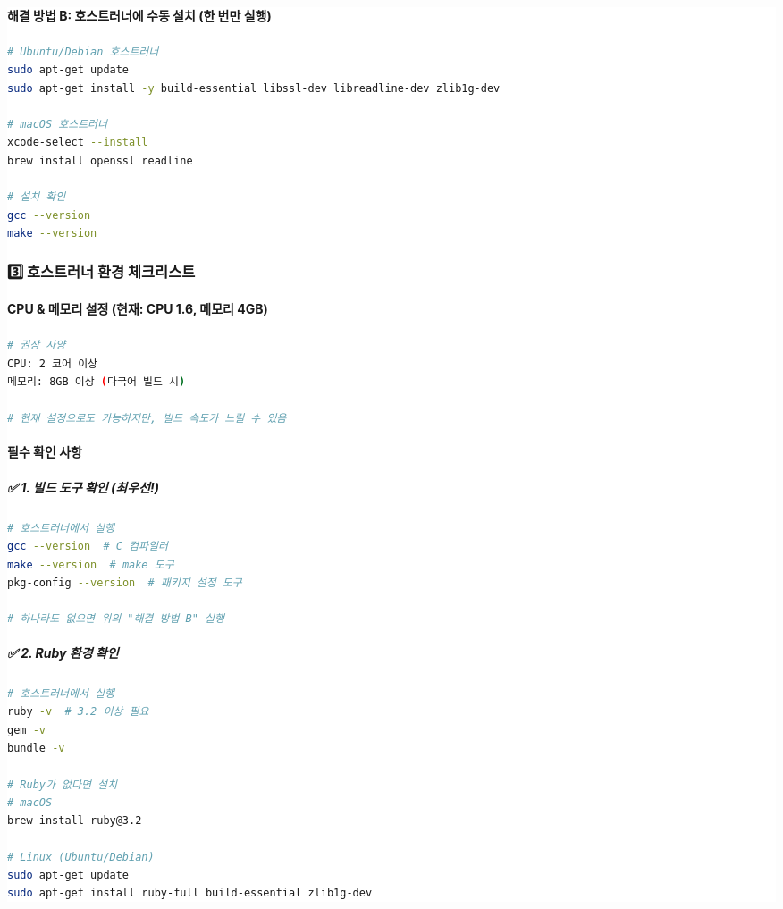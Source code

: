 #### 해결 방법 B: 호스트러너에 수동 설치 (한 번만 실행)
```bash
# Ubuntu/Debian 호스트러너
sudo apt-get update
sudo apt-get install -y build-essential libssl-dev libreadline-dev zlib1g-dev

# macOS 호스트러너
xcode-select --install
brew install openssl readline

# 설치 확인
gcc --version
make --version
```

### 3️⃣ **호스트러너 환경 체크리스트**

#### CPU & 메모리 설정 (현재: CPU 1.6, 메모리 4GB)
```bash
# 권장 사양
CPU: 2 코어 이상
메모리: 8GB 이상 (다국어 빌드 시)

# 현재 설정으로도 가능하지만, 빌드 속도가 느릴 수 있음
```

#### 필수 확인 사항

##### ✅ 1. 빌드 도구 확인 (최우선!)
```bash
# 호스트러너에서 실행
gcc --version  # C 컴파일러
make --version  # make 도구
pkg-config --version  # 패키지 설정 도구

# 하나라도 없으면 위의 "해결 방법 B" 실행
```

##### ✅ 2. Ruby 환경 확인
```bash
# 호스트러너에서 실행
ruby -v  # 3.2 이상 필요
gem -v
bundle -v

# Ruby가 없다면 설치
# macOS
brew install ruby@3.2

# Linux (Ubuntu/Debian)
sudo apt-get update
sudo apt-get install ruby-full build-essential zlib1g-dev
```
